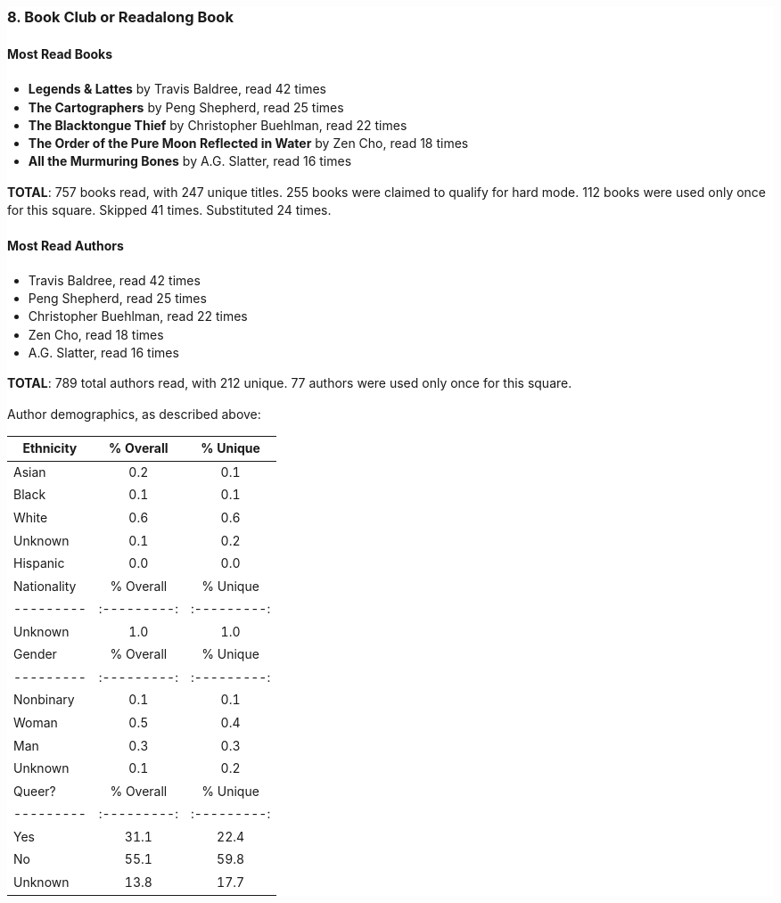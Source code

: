 ### 8. Book Club or Readalong Book

#### Most Read Books

- **Legends & Lattes** by Travis Baldree, read 42 times
- **The Cartographers** by Peng Shepherd, read 25 times
- **The Blacktongue Thief** by Christopher Buehlman, read 22 times
- **The Order of the Pure Moon Reflected in Water** by Zen Cho, read 18 times
- **All the Murmuring Bones** by A.G. Slatter, read 16 times

**TOTAL**: 757 books read, with 247 unique titles.
255 books were claimed to qualify for hard mode.
112 books were used only once for this square.
Skipped 41 times. Substituted 24 times.

#### Most Read Authors

- Travis Baldree, read 42 times
- Peng Shepherd, read 25 times
- Christopher Buehlman, read 22 times
- Zen Cho, read 18 times
- A.G. Slatter, read 16 times

**TOTAL**: 789 total authors read, with 212 unique.
77 authors were used only once for this square.

Author demographics, as described above:

|Ethnicity|% Overall|% Unique|
|---------|:---------:|:---------:|
|Asian|0.2|0.1|
|Black|0.1|0.1|
|White|0.6|0.6|
|Unknown|0.1|0.2|
|Hispanic|0.0|0.0|
|Nationality|% Overall|% Unique|
|---------|:---------:|:---------:|
|Unknown|1.0|1.0|
|Gender|% Overall|% Unique|
|---------|:---------:|:---------:|
|Nonbinary|0.1|0.1|
|Woman|0.5|0.4|
|Man|0.3|0.3|
|Unknown|0.1|0.2|
|Queer?|% Overall|% Unique|
|---------|:---------:|:---------:|
|Yes|31.1|22.4|
|No|55.1|59.8|
|Unknown|13.8|17.7|
